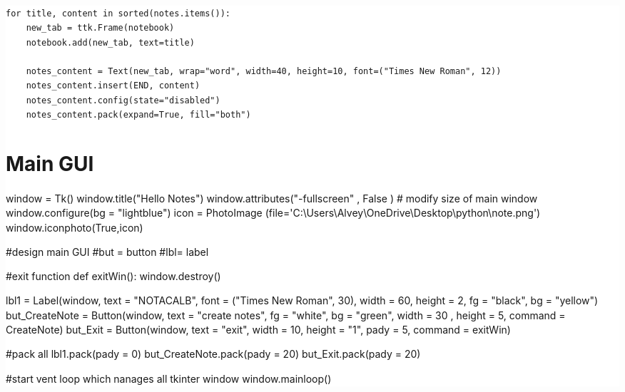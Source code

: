     for title, content in sorted(notes.items()):
        new_tab = ttk.Frame(notebook)
        notebook.add(new_tab, text=title)

        notes_content = Text(new_tab, wrap="word", width=40, height=10, font=("Times New Roman", 12))
        notes_content.insert(END, content)
        notes_content.config(state="disabled")
        notes_content.pack(expand=True, fill="both")

# Main GUI
window = Tk()
window.title("Hello Notes")
window.attributes("-fullscreen" , False
                  ) # modify size of main window
window.configure(bg = "lightblue")
icon = PhotoImage (file='C:\\Users\\Alvey\\OneDrive\\Desktop\\python\\note.png')
window.iconphoto(True,icon)


#design main GUI
#but = button
#lbl= label

#exit function 
def exitWin():
    window.destroy()

lbl1 = Label(window, text = "NOTACALB", font = ("Times New Roman", 30), width = 60, height = 2, fg = "black", bg = "yellow")
but_CreateNote = Button(window, text = "create notes",  fg = "white", bg = "green", width = 30 , height = 5,  command = CreateNote)
but_Exit = Button(window, text = "exit", width = 10, height = "1", pady = 5, command = exitWin)

#pack all
lbl1.pack(pady = 0)
but_CreateNote.pack(pady = 20)
but_Exit.pack(pady = 20)


#start vent loop which nanages all tkinter window
window.mainloop()
 
